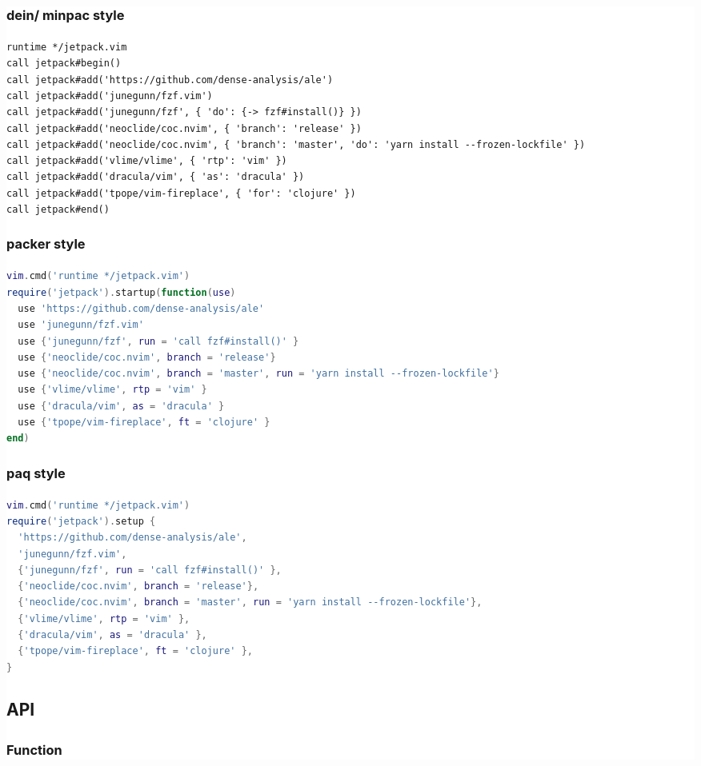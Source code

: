 ### dein/ minpac style

```vim
runtime */jetpack.vim
call jetpack#begin()
call jetpack#add('https://github.com/dense-analysis/ale')
call jetpack#add('junegunn/fzf.vim')
call jetpack#add('junegunn/fzf', { 'do': {-> fzf#install()} })
call jetpack#add('neoclide/coc.nvim', { 'branch': 'release' })
call jetpack#add('neoclide/coc.nvim', { 'branch': 'master', 'do': 'yarn install --frozen-lockfile' })
call jetpack#add('vlime/vlime', { 'rtp': 'vim' })
call jetpack#add('dracula/vim', { 'as': 'dracula' })
call jetpack#add('tpope/vim-fireplace', { 'for': 'clojure' })
call jetpack#end()
```

### packer style

```lua
vim.cmd('runtime */jetpack.vim')
require('jetpack').startup(function(use)
  use 'https://github.com/dense-analysis/ale'
  use 'junegunn/fzf.vim'
  use {'junegunn/fzf', run = 'call fzf#install()' }
  use {'neoclide/coc.nvim', branch = 'release'}
  use {'neoclide/coc.nvim', branch = 'master', run = 'yarn install --frozen-lockfile'}
  use {'vlime/vlime', rtp = 'vim' }
  use {'dracula/vim', as = 'dracula' }
  use {'tpope/vim-fireplace', ft = 'clojure' }
end)
```

### paq style

```lua
vim.cmd('runtime */jetpack.vim')
require('jetpack').setup {
  'https://github.com/dense-analysis/ale',
  'junegunn/fzf.vim',
  {'junegunn/fzf', run = 'call fzf#install()' },
  {'neoclide/coc.nvim', branch = 'release'},
  {'neoclide/coc.nvim', branch = 'master', run = 'yarn install --frozen-lockfile'},
  {'vlime/vlime', rtp = 'vim' },
  {'dracula/vim', as = 'dracula' },
  {'tpope/vim-fireplace', ft = 'clojure' },
}
```

## API

### Function
